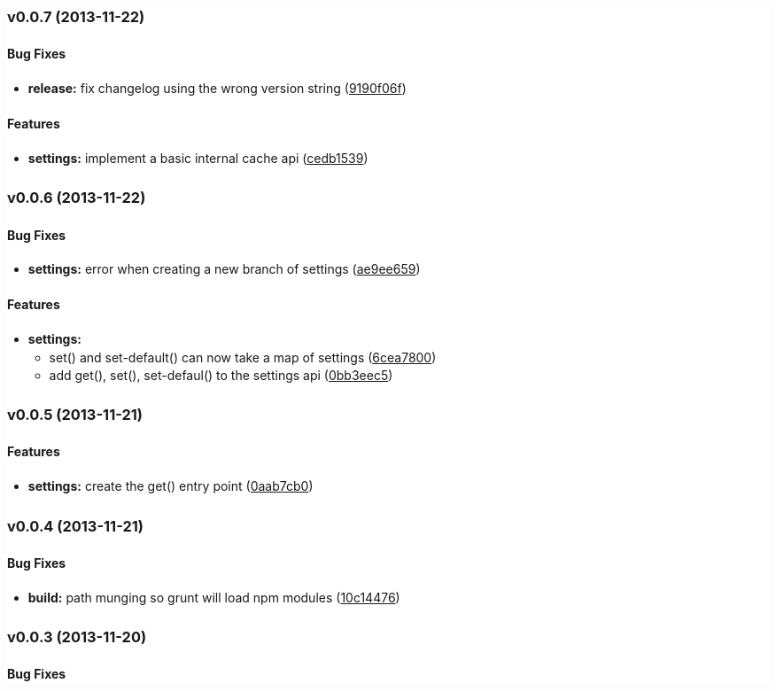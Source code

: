 <a name="v0.0.7"></a>
### v0.0.7 (2013-11-22)


#### Bug Fixes

* **release:** fix changelog using the wrong version string ([9190f06f](http://github.com/asimov/asimov-core/commit/9190f06fd73f713af87f4d2bbdb7c3de2136d8a0))


#### Features

* **settings:** implement a basic internal cache api ([cedb1539](http://github.com/asimov/asimov-core/commit/cedb1539483f156a56b920ba37ab1f470d48e9e9))

<a name="v0.0.6"></a>
### v0.0.6 (2013-11-22)


#### Bug Fixes

* **settings:** error when creating a new branch of settings ([ae9ee659](http://github.com/asimov/asimov-core/commit/ae9ee6592c65b5627b06c0ef51df4f62d0a1e3df))


#### Features

* **settings:**
  * set() and set-default() can now take a map of settings ([6cea7800](http://github.com/asimov/asimov-core/commit/6cea780093f19740f4d645d065be9d5f42103bbd))
  * add get(), set(), set-defaul() to the settings api ([0bb3eec5](http://github.com/asimov/asimov-core/commit/0bb3eec51d346fc185d07f98005f8b5bc4b3b0f1))

<a name="v0.0.5"></a>
### v0.0.5 (2013-11-21)


#### Features

* **settings:** create the get() entry point ([0aab7cb0](http://github.com/asimov/asimov-core/commit/0aab7cb081ddd318ad400b47f50dc0874cab032b))

<a name="v0.0.4"></a>
### v0.0.4 (2013-11-21)


#### Bug Fixes

* **build:** path munging so grunt will load npm modules ([10c14476](http://github.com/asimov/asimov-core/commit/10c144766697012d445f86fdfdb0f9a20f86164e))

<a name="v0.0.3"></a>
### v0.0.3 (2013-11-20)


#### Bug Fixes
